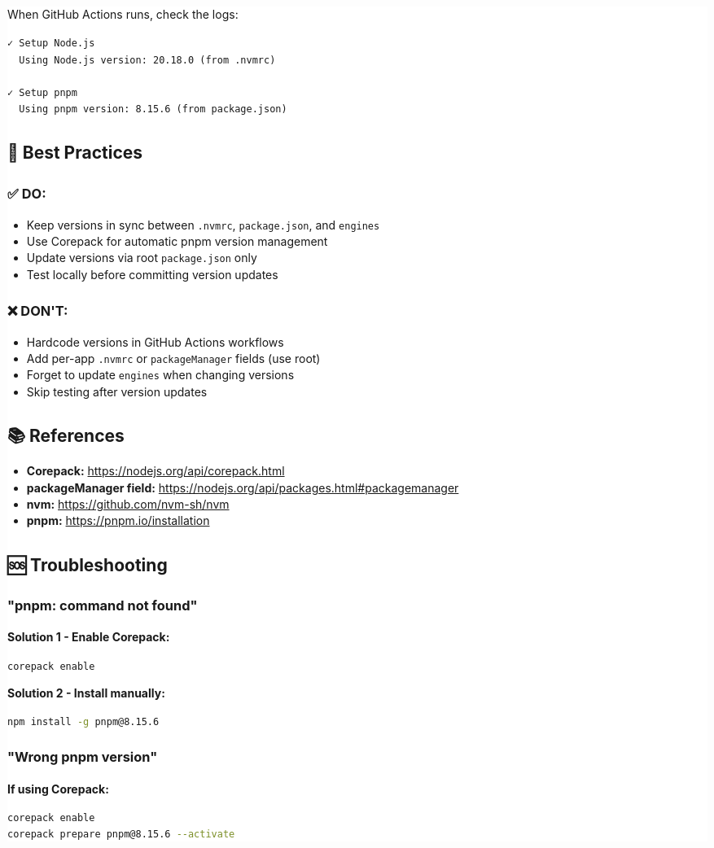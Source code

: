 When GitHub Actions runs, check the logs:

```
✓ Setup Node.js
  Using Node.js version: 20.18.0 (from .nvmrc)

✓ Setup pnpm
  Using pnpm version: 8.15.6 (from package.json)
```

## 🎯 Best Practices

### ✅ DO:

- Keep versions in sync between `.nvmrc`, `package.json`, and `engines`
- Use Corepack for automatic pnpm version management
- Update versions via root `package.json` only
- Test locally before committing version updates

### ❌ DON'T:

- Hardcode versions in GitHub Actions workflows
- Add per-app `.nvmrc` or `packageManager` fields (use root)
- Forget to update `engines` when changing versions
- Skip testing after version updates

## 📚 References

- **Corepack:** https://nodejs.org/api/corepack.html
- **packageManager field:** https://nodejs.org/api/packages.html#packagemanager
- **nvm:** https://github.com/nvm-sh/nvm
- **pnpm:** https://pnpm.io/installation

## 🆘 Troubleshooting

### "pnpm: command not found"

**Solution 1 - Enable Corepack:**

```bash
corepack enable
```

**Solution 2 - Install manually:**

```bash
npm install -g pnpm@8.15.6
```

### "Wrong pnpm version"

**If using Corepack:**

```bash
corepack enable
corepack prepare pnpm@8.15.6 --activate
```
